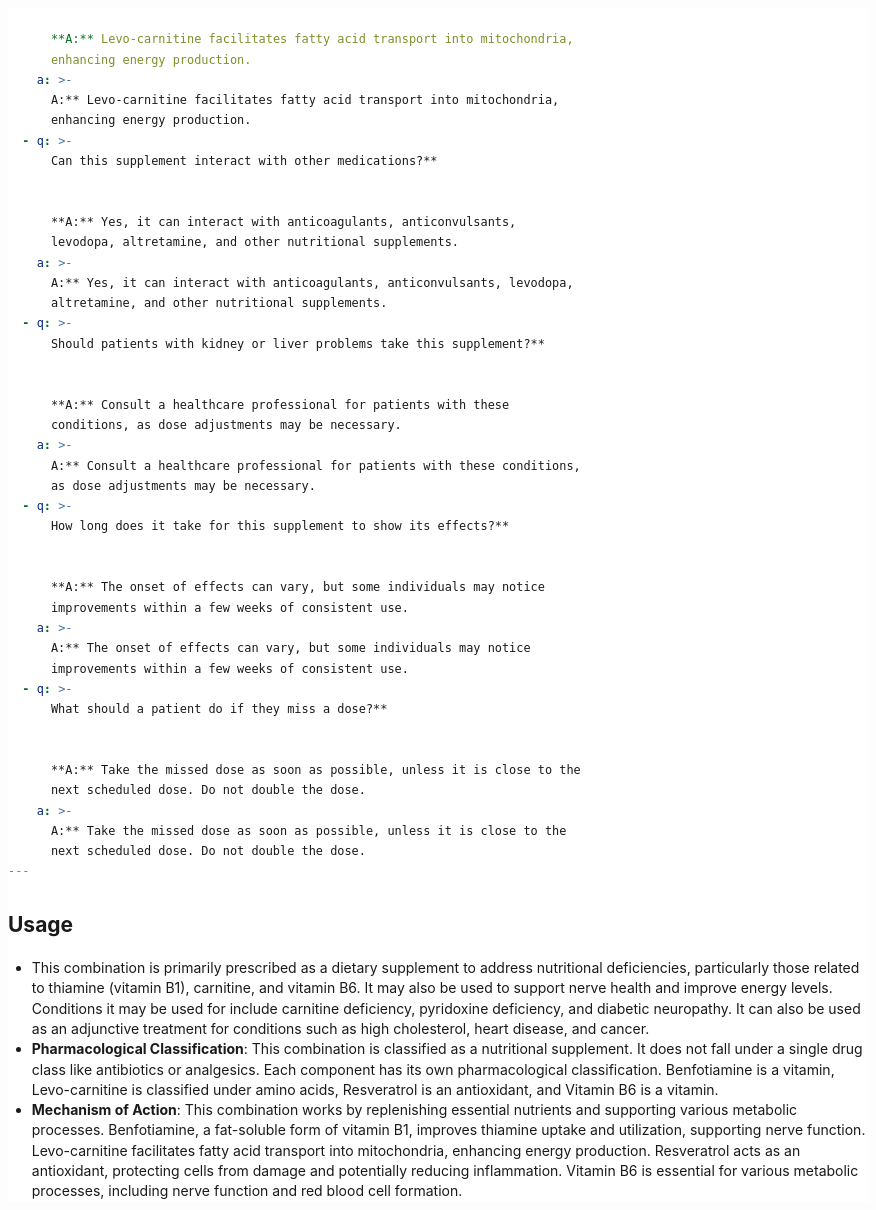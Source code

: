 ```yaml

      **A:** Levo-carnitine facilitates fatty acid transport into mitochondria,
      enhancing energy production.
    a: >-
      A:** Levo-carnitine facilitates fatty acid transport into mitochondria,
      enhancing energy production.
  - q: >-
      Can this supplement interact with other medications?**


      **A:** Yes, it can interact with anticoagulants, anticonvulsants,
      levodopa, altretamine, and other nutritional supplements.
    a: >-
      A:** Yes, it can interact with anticoagulants, anticonvulsants, levodopa,
      altretamine, and other nutritional supplements.
  - q: >-
      Should patients with kidney or liver problems take this supplement?**


      **A:** Consult a healthcare professional for patients with these
      conditions, as dose adjustments may be necessary.
    a: >-
      A:** Consult a healthcare professional for patients with these conditions,
      as dose adjustments may be necessary.
  - q: >-
      How long does it take for this supplement to show its effects?**


      **A:** The onset of effects can vary, but some individuals may notice
      improvements within a few weeks of consistent use.
    a: >-
      A:** The onset of effects can vary, but some individuals may notice
      improvements within a few weeks of consistent use.
  - q: >-
      What should a patient do if they miss a dose?**


      **A:** Take the missed dose as soon as possible, unless it is close to the
      next scheduled dose. Do not double the dose.
    a: >-
      A:** Take the missed dose as soon as possible, unless it is close to the
      next scheduled dose. Do not double the dose.
---
```

## **Usage**

- This combination is primarily prescribed as a dietary supplement to address nutritional deficiencies, particularly those related to thiamine (vitamin B1), carnitine, and vitamin B6. It may also be used to support nerve health and improve energy levels.  Conditions it may be used for include carnitine deficiency, pyridoxine deficiency, and diabetic neuropathy. It can also be used as an adjunctive treatment for conditions such as high cholesterol, heart disease, and cancer.
- **Pharmacological Classification**: This combination is classified as a nutritional supplement.  It does not fall under a single drug class like antibiotics or analgesics.  Each component has its own pharmacological classification. Benfotiamine is a vitamin, Levo-carnitine is classified under amino acids, Resveratrol is an antioxidant, and Vitamin B6 is a vitamin.
- **Mechanism of Action**: This combination works by replenishing essential nutrients and supporting various metabolic processes. Benfotiamine, a fat-soluble form of vitamin B1, improves thiamine uptake and utilization, supporting nerve function. Levo-carnitine facilitates fatty acid transport into mitochondria, enhancing energy production.  Resveratrol acts as an antioxidant, protecting cells from damage and potentially reducing inflammation. Vitamin B6 is essential for various metabolic processes, including nerve function and red blood cell formation.
